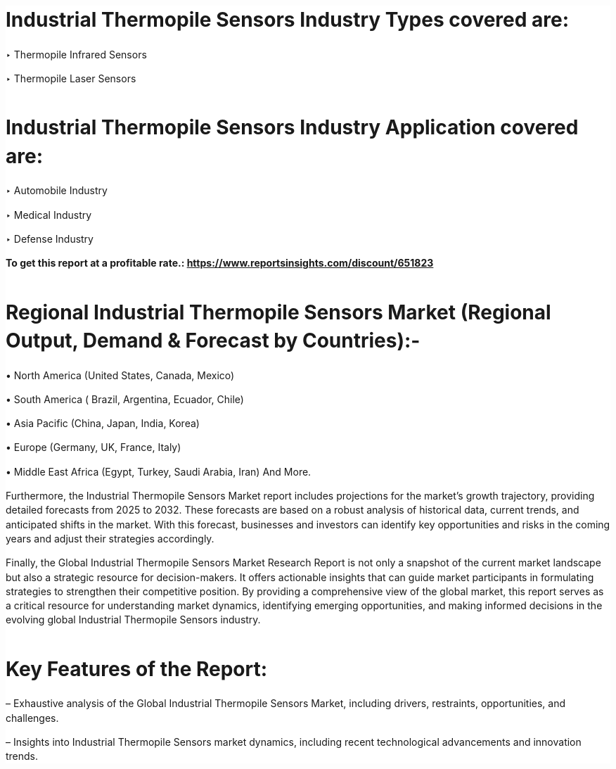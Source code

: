 # <strong>Industrial Thermopile Sensors Industry Types covered are:</strong>

‣ Thermopile Infrared Sensors

‣ Thermopile Laser Sensors

# <strong>Industrial Thermopile Sensors Industry Application covered are:</strong>

‣ Automobile Industry

‣ Medical Industry

‣ Defense Industry

<strong>To get this report at a profitable rate.: <a href=https://www.reportsinsights.com/discount/651823>https://www.reportsinsights.com/discount/651823</a></strong>

# <strong>Regional Industrial Thermopile Sensors Market (Regional Output, Demand &amp; Forecast by Countries):-</strong>

• North America (United States, Canada, Mexico)

• South America ( Brazil, Argentina, Ecuador, Chile)

• Asia Pacific (China, Japan, India, Korea)

• Europe (Germany, UK, France, Italy)

• Middle East Africa (Egypt, Turkey, Saudi Arabia, Iran) And More.

Furthermore, the Industrial Thermopile Sensors Market report includes projections for the market’s growth trajectory, providing detailed forecasts from 2025 to 2032. These forecasts are based on a robust analysis of historical data, current trends, and anticipated shifts in the market. With this forecast, businesses and investors can identify key opportunities and risks in the coming years and adjust their strategies accordingly.

Finally, the Global Industrial Thermopile Sensors Market Research Report is not only a snapshot of the current market landscape but also a strategic resource for decision-makers. It offers actionable insights that can guide market participants in formulating strategies to strengthen their competitive position. By providing a comprehensive view of the global market, this report serves as a critical resource for understanding market dynamics, identifying emerging opportunities, and making informed decisions in the evolving global Industrial Thermopile Sensors industry.

# <strong>Key Features of the Report:</strong>

– Exhaustive analysis of the Global Industrial Thermopile Sensors Market, including drivers, restraints, opportunities, and challenges.

– Insights into Industrial Thermopile Sensors market dynamics, including recent technological advancements and innovation trends.
